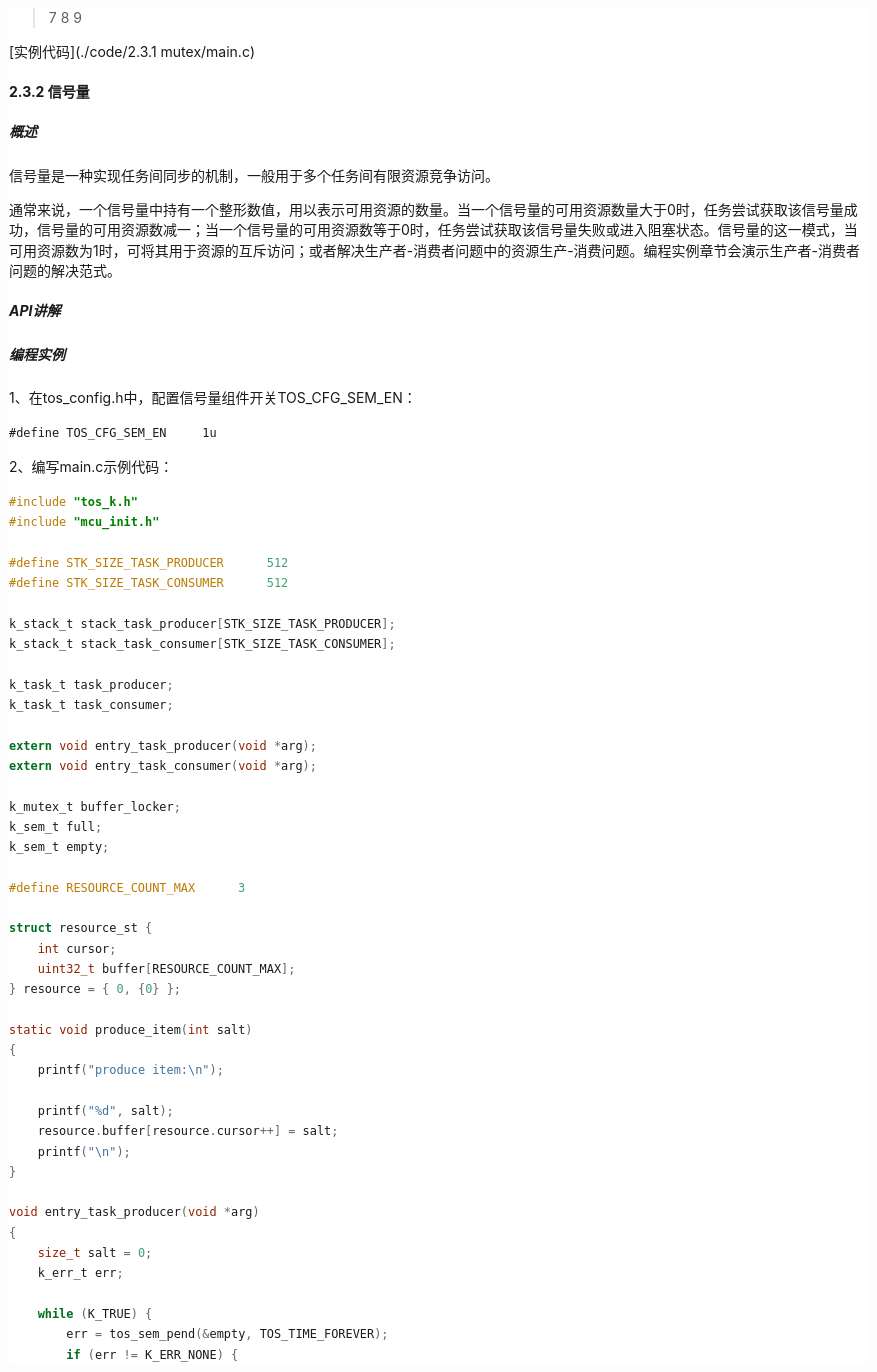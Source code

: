 > 7	8	9	

[实例代码](./code/2.3.1 mutex/main.c)

#### 2.3.2 信号量

##### 概述

信号量是一种实现任务间同步的机制，一般用于多个任务间有限资源竞争访问。

通常来说，一个信号量中持有一个整形数值，用以表示可用资源的数量。当一个信号量的可用资源数量大于0时，任务尝试获取该信号量成功，信号量的可用资源数减一；当一个信号量的可用资源数等于0时，任务尝试获取该信号量失败或进入阻塞状态。信号量的这一模式，当可用资源数为1时，可将其用于资源的互斥访问；或者解决生产者-消费者问题中的资源生产-消费问题。编程实例章节会演示生产者-消费者问题的解决范式。

##### API讲解

##### 编程实例

1、在tos_config.h中，配置信号量组件开关TOS_CFG_SEM_EN：

`#define TOS_CFG_SEM_EN		1u`

2、编写main.c示例代码：

```c
#include "tos_k.h"
#include "mcu_init.h"

#define STK_SIZE_TASK_PRODUCER      512
#define STK_SIZE_TASK_CONSUMER      512

k_stack_t stack_task_producer[STK_SIZE_TASK_PRODUCER];
k_stack_t stack_task_consumer[STK_SIZE_TASK_CONSUMER];

k_task_t task_producer;
k_task_t task_consumer;

extern void entry_task_producer(void *arg);
extern void entry_task_consumer(void *arg);

k_mutex_t buffer_locker;
k_sem_t full;
k_sem_t empty;

#define RESOURCE_COUNT_MAX      3

struct resource_st {
    int cursor;
    uint32_t buffer[RESOURCE_COUNT_MAX];
} resource = { 0, {0} };

static void produce_item(int salt)
{
    printf("produce item:\n");

    printf("%d", salt);
    resource.buffer[resource.cursor++] = salt;
    printf("\n");
}

void entry_task_producer(void *arg)
{
    size_t salt = 0;
    k_err_t err;

    while (K_TRUE) {
        err = tos_sem_pend(&empty, TOS_TIME_FOREVER);
        if (err != K_ERR_NONE) {
```